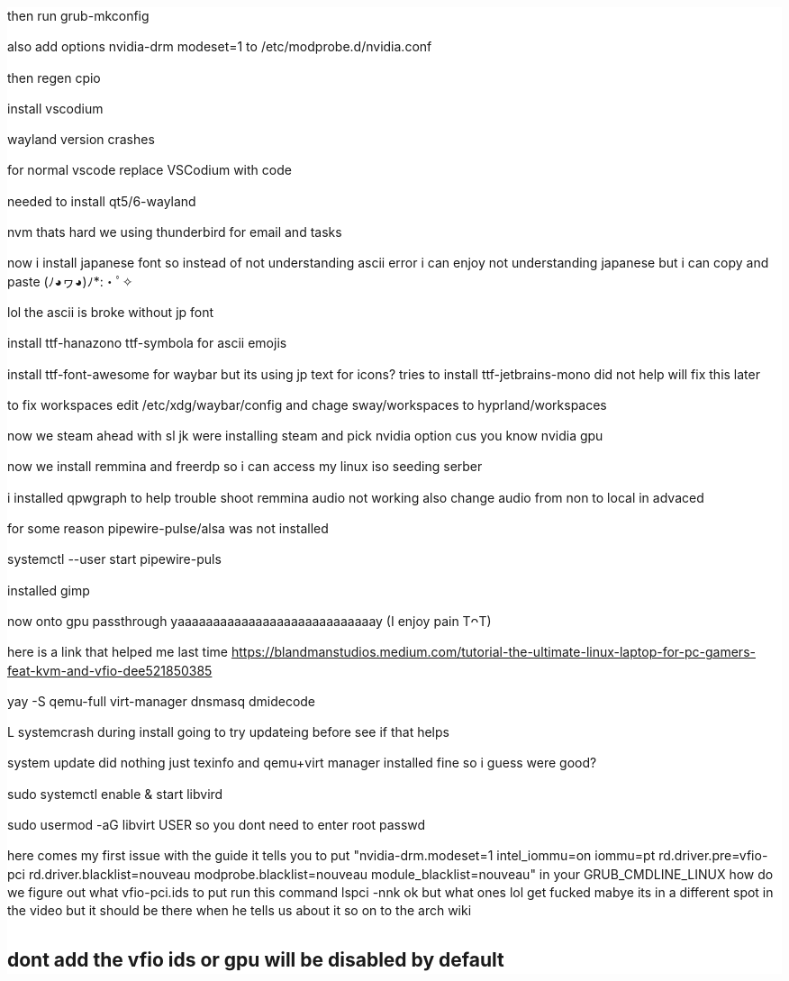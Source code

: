 

then run grub-mkconfig

also add options nvidia-drm modeset=1 to /etc/modprobe.d/nvidia.conf

then regen cpio

install vscodium

wayland version crashes

for normal vscode replace VSCodium with code

needed to install qt5/6-wayland

nvm thats hard we using thunderbird for email and tasks

now i install japanese font so instead of not understanding ascii error i can enjoy not understanding japanese but i can copy and paste (ﾉ◕ヮ◕)ﾉ*:・ﾟ✧

lol the ascii is broke without jp font

install ttf-hanazono ttf-symbola for ascii emojis

install ttf-font-awesome for waybar but its using jp text for icons? tries to install ttf-jetbrains-mono did not help will fix this later

to fix workspaces edit /etc/xdg/waybar/config and chage sway/workspaces to hyprland/workspaces

now we steam ahead with sl jk were installing steam and pick nvidia option cus you know nvidia gpu

now we install remmina and freerdp so i can access my linux iso seeding serber

i installed qpwgraph to help trouble shoot remmina audio not working also change audio from non to local in advaced

for some reason pipewire-pulse/alsa was not installed

systemctl --user start pipewire-puls

installed gimp

now onto gpu passthrough yaaaaaaaaaaaaaaaaaaaaaaaaaaaay (I enjoy pain TᴖT)

here is a link that helped me last time
https://blandmanstudios.medium.com/tutorial-the-ultimate-linux-laptop-for-pc-gamers-feat-kvm-and-vfio-dee521850385

yay -S qemu-full virt-manager dnsmasq dmidecode



L systemcrash during install going to try updateing before see if that helps

system update did nothing just texinfo and qemu+virt manager installed fine so i guess were good?

sudo systemctl enable & start libvird

sudo usermod -aG libvirt USER so you dont need to enter root passwd

here comes my first issue with the guide it tells you to put "nvidia-drm.modeset=1 intel_iommu=on iommu=pt rd.driver.pre=vfio-pci rd.driver.blacklist=nouveau modprobe.blacklist=nouveau module_blacklist=nouveau" in your GRUB_CMDLINE_LINUX how do we figure out what vfio-pci.ids to put run this command lspci -nnk ok but what ones lol get fucked mabye its in a different spot in the video but it should be there when he tells us about it so on to the arch wiki
## dont add the vfio ids or gpu will be disabled by default
